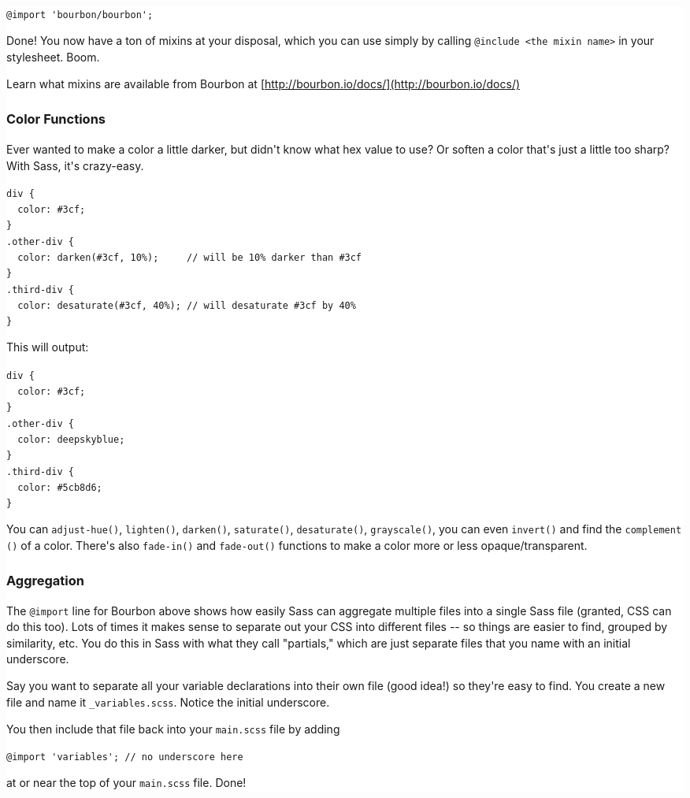   `@import 'bourbon/bourbon';`

Done! You now have a ton of mixins at your disposal, which you can use simply by calling `@include <the mixin name>` in your stylesheet. Boom.

Learn what mixins are available from Bourbon at [http://bourbon.io/docs/](http://bourbon.io/docs/)


### Color Functions

Ever wanted to make a color a little darker, but didn't know what hex value to use? Or soften a color that's just a little too sharp? With Sass, it's crazy-easy.

    div {
      color: #3cf;
    }
    .other-div {
      color: darken(#3cf, 10%);     // will be 10% darker than #3cf
    }
    .third-div {
      color: desaturate(#3cf, 40%); // will desaturate #3cf by 40%
    }

This will output:

    div {
      color: #3cf;
    }
    .other-div {
      color: deepskyblue;
    }
    .third-div {
      color: #5cb8d6;
    }

You can `adjust-hue()`, `lighten()`, `darken()`, `saturate()`, `desaturate()`, `grayscale()`, you can even `invert()` and find the `complement()` of a color. There's also `fade-in()` and `fade-out()` functions to make a color more or less opaque/transparent.


### Aggregation

The `@import` line for Bourbon above shows how easily Sass can aggregate multiple files into a single Sass file (granted, CSS can do this too). Lots of times it makes sense to separate out your CSS into different files -- so things are easier to find, grouped by similarity, etc. You do this in Sass with what they call "partials," which are just separate files that you name with an initial underscore.

Say you want to separate all your variable declarations into their own file (good idea!) so they're easy to find. You create a new file and name it `_variables.scss`. Notice the initial underscore.

You then include that file back into your `main.scss` file by adding

    @import 'variables'; // no underscore here

at or near the top of your `main.scss` file. Done!
